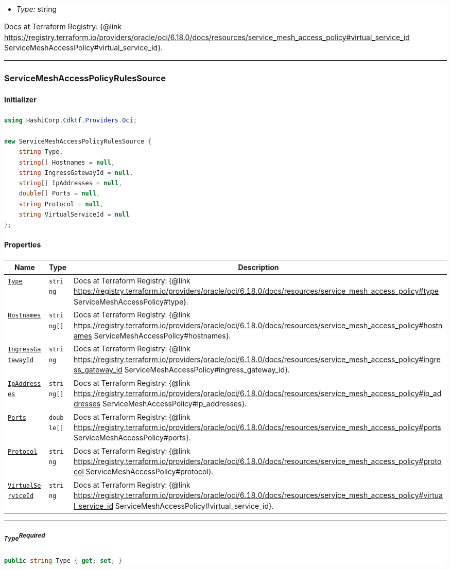 - *Type:* string

Docs at Terraform Registry: {@link https://registry.terraform.io/providers/oracle/oci/6.18.0/docs/resources/service_mesh_access_policy#virtual_service_id ServiceMeshAccessPolicy#virtual_service_id}.

---

### ServiceMeshAccessPolicyRulesSource <a name="ServiceMeshAccessPolicyRulesSource" id="rhizo-co-terraform-provider-oci.serviceMeshAccessPolicy.ServiceMeshAccessPolicyRulesSource"></a>

#### Initializer <a name="Initializer" id="rhizo-co-terraform-provider-oci.serviceMeshAccessPolicy.ServiceMeshAccessPolicyRulesSource.Initializer"></a>

```csharp
using HashiCorp.Cdktf.Providers.Oci;

new ServiceMeshAccessPolicyRulesSource {
    string Type,
    string[] Hostnames = null,
    string IngressGatewayId = null,
    string[] IpAddresses = null,
    double[] Ports = null,
    string Protocol = null,
    string VirtualServiceId = null
};
```

#### Properties <a name="Properties" id="Properties"></a>

| **Name** | **Type** | **Description** |
| --- | --- | --- |
| <code><a href="#rhizo-co-terraform-provider-oci.serviceMeshAccessPolicy.ServiceMeshAccessPolicyRulesSource.property.type">Type</a></code> | <code>string</code> | Docs at Terraform Registry: {@link https://registry.terraform.io/providers/oracle/oci/6.18.0/docs/resources/service_mesh_access_policy#type ServiceMeshAccessPolicy#type}. |
| <code><a href="#rhizo-co-terraform-provider-oci.serviceMeshAccessPolicy.ServiceMeshAccessPolicyRulesSource.property.hostnames">Hostnames</a></code> | <code>string[]</code> | Docs at Terraform Registry: {@link https://registry.terraform.io/providers/oracle/oci/6.18.0/docs/resources/service_mesh_access_policy#hostnames ServiceMeshAccessPolicy#hostnames}. |
| <code><a href="#rhizo-co-terraform-provider-oci.serviceMeshAccessPolicy.ServiceMeshAccessPolicyRulesSource.property.ingressGatewayId">IngressGatewayId</a></code> | <code>string</code> | Docs at Terraform Registry: {@link https://registry.terraform.io/providers/oracle/oci/6.18.0/docs/resources/service_mesh_access_policy#ingress_gateway_id ServiceMeshAccessPolicy#ingress_gateway_id}. |
| <code><a href="#rhizo-co-terraform-provider-oci.serviceMeshAccessPolicy.ServiceMeshAccessPolicyRulesSource.property.ipAddresses">IpAddresses</a></code> | <code>string[]</code> | Docs at Terraform Registry: {@link https://registry.terraform.io/providers/oracle/oci/6.18.0/docs/resources/service_mesh_access_policy#ip_addresses ServiceMeshAccessPolicy#ip_addresses}. |
| <code><a href="#rhizo-co-terraform-provider-oci.serviceMeshAccessPolicy.ServiceMeshAccessPolicyRulesSource.property.ports">Ports</a></code> | <code>double[]</code> | Docs at Terraform Registry: {@link https://registry.terraform.io/providers/oracle/oci/6.18.0/docs/resources/service_mesh_access_policy#ports ServiceMeshAccessPolicy#ports}. |
| <code><a href="#rhizo-co-terraform-provider-oci.serviceMeshAccessPolicy.ServiceMeshAccessPolicyRulesSource.property.protocol">Protocol</a></code> | <code>string</code> | Docs at Terraform Registry: {@link https://registry.terraform.io/providers/oracle/oci/6.18.0/docs/resources/service_mesh_access_policy#protocol ServiceMeshAccessPolicy#protocol}. |
| <code><a href="#rhizo-co-terraform-provider-oci.serviceMeshAccessPolicy.ServiceMeshAccessPolicyRulesSource.property.virtualServiceId">VirtualServiceId</a></code> | <code>string</code> | Docs at Terraform Registry: {@link https://registry.terraform.io/providers/oracle/oci/6.18.0/docs/resources/service_mesh_access_policy#virtual_service_id ServiceMeshAccessPolicy#virtual_service_id}. |

---

##### `Type`<sup>Required</sup> <a name="Type" id="rhizo-co-terraform-provider-oci.serviceMeshAccessPolicy.ServiceMeshAccessPolicyRulesSource.property.type"></a>

```csharp
public string Type { get; set; }
```
